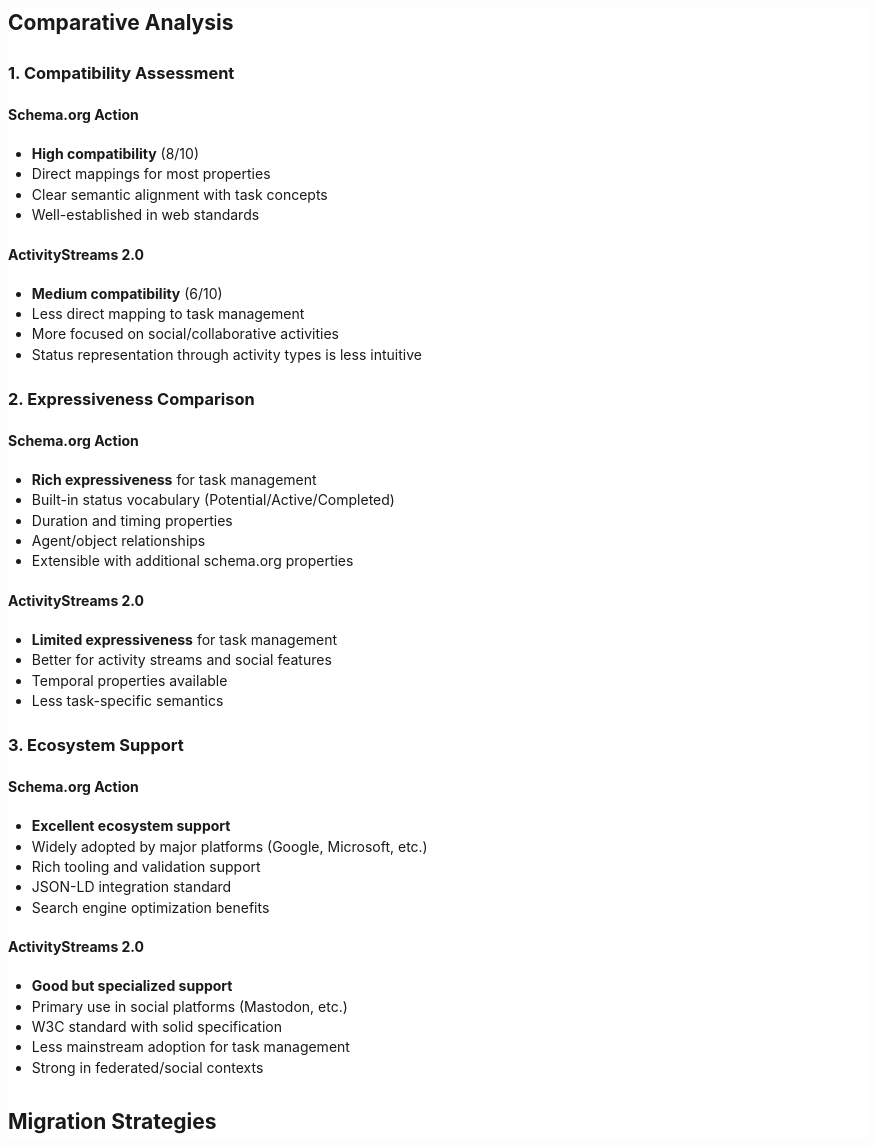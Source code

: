 ## Comparative Analysis

### 1. Compatibility Assessment

#### Schema.org Action
- **High compatibility** (8/10)
- Direct mappings for most properties
- Clear semantic alignment with task concepts
- Well-established in web standards

#### ActivityStreams 2.0  
- **Medium compatibility** (6/10)
- Less direct mapping to task management
- More focused on social/collaborative activities
- Status representation through activity types is less intuitive

### 2. Expressiveness Comparison

#### Schema.org Action
- **Rich expressiveness** for task management
- Built-in status vocabulary (Potential/Active/Completed)
- Duration and timing properties
- Agent/object relationships
- Extensible with additional schema.org properties

#### ActivityStreams 2.0
- **Limited expressiveness** for task management
- Better for activity streams and social features
- Temporal properties available
- Less task-specific semantics

### 3. Ecosystem Support

#### Schema.org Action
- **Excellent ecosystem support**
- Widely adopted by major platforms (Google, Microsoft, etc.)
- Rich tooling and validation support
- JSON-LD integration standard
- Search engine optimization benefits

#### ActivityStreams 2.0
- **Good but specialized support**
- Primary use in social platforms (Mastodon, etc.)
- W3C standard with solid specification
- Less mainstream adoption for task management
- Strong in federated/social contexts

## Migration Strategies
